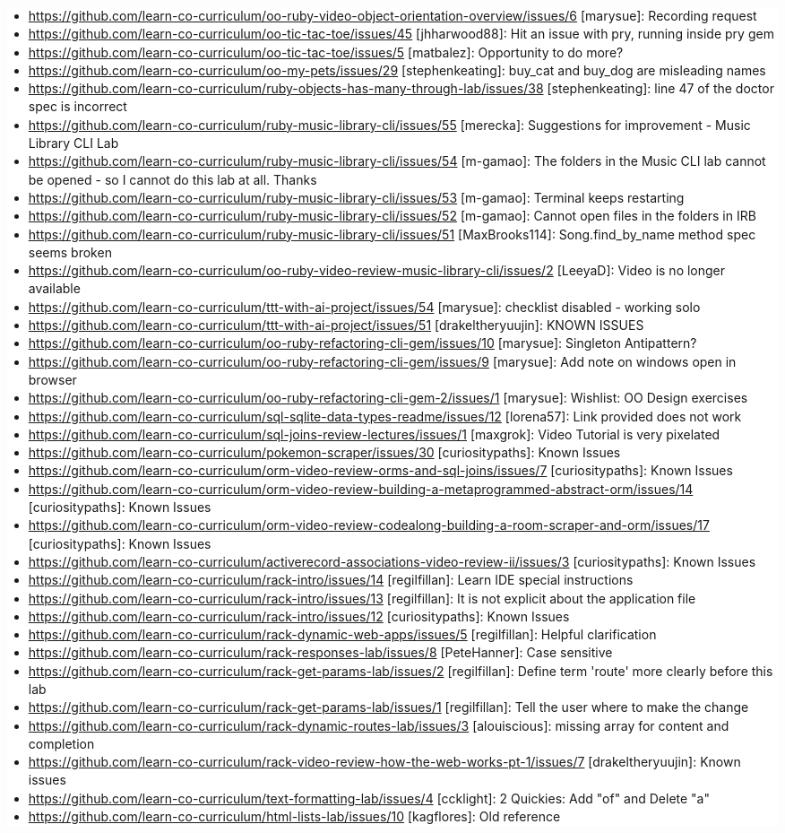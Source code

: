 * https://github.com/learn-co-curriculum/oo-ruby-video-object-orientation-overview/issues/6 [marysue]: Recording request
* https://github.com/learn-co-curriculum/oo-tic-tac-toe/issues/45 [jhharwood88]: Hit an issue with pry, running inside pry gem
* https://github.com/learn-co-curriculum/oo-tic-tac-toe/issues/5 [matbalez]: Opportunity to do more?
* https://github.com/learn-co-curriculum/oo-my-pets/issues/29 [stephenkeating]: buy_cat and buy_dog are misleading names
* https://github.com/learn-co-curriculum/ruby-objects-has-many-through-lab/issues/38 [stephenkeating]: line 47 of the doctor spec is incorrect
* https://github.com/learn-co-curriculum/ruby-music-library-cli/issues/55 [merecka]: Suggestions for improvement - Music Library CLI Lab
* https://github.com/learn-co-curriculum/ruby-music-library-cli/issues/54 [m-gamao]: The folders in the Music CLI lab cannot be opened - so I cannot do this lab at all.  Thanks
* https://github.com/learn-co-curriculum/ruby-music-library-cli/issues/53 [m-gamao]: Terminal keeps restarting
* https://github.com/learn-co-curriculum/ruby-music-library-cli/issues/52 [m-gamao]: Cannot open files in the folders in IRB
* https://github.com/learn-co-curriculum/ruby-music-library-cli/issues/51 [MaxBrooks114]: Song.find_by_name method spec seems broken
* https://github.com/learn-co-curriculum/oo-ruby-video-review-music-library-cli/issues/2 [LeeyaD]: Video is no longer available
* https://github.com/learn-co-curriculum/ttt-with-ai-project/issues/54 [marysue]: checklist disabled - working solo
* https://github.com/learn-co-curriculum/ttt-with-ai-project/issues/51 [drakeltheryuujin]: KNOWN ISSUES
* https://github.com/learn-co-curriculum/oo-ruby-refactoring-cli-gem/issues/10 [marysue]: Singleton Antipattern?
* https://github.com/learn-co-curriculum/oo-ruby-refactoring-cli-gem/issues/9 [marysue]: Add note on windows open in browser
* https://github.com/learn-co-curriculum/oo-ruby-refactoring-cli-gem-2/issues/1 [marysue]: Wishlist:  OO Design exercises
* https://github.com/learn-co-curriculum/sql-sqlite-data-types-readme/issues/12 [lorena57]: Link provided does not work
* https://github.com/learn-co-curriculum/sql-joins-review-lectures/issues/1 [maxgrok]: Video Tutorial is very pixelated
* https://github.com/learn-co-curriculum/pokemon-scraper/issues/30 [curiositypaths]: Known Issues
* https://github.com/learn-co-curriculum/orm-video-review-orms-and-sql-joins/issues/7 [curiositypaths]: Known Issues
* https://github.com/learn-co-curriculum/orm-video-review-building-a-metaprogrammed-abstract-orm/issues/14 [curiositypaths]: Known Issues
* https://github.com/learn-co-curriculum/orm-video-review-codealong-building-a-room-scraper-and-orm/issues/17 [curiositypaths]: Known Issues
* https://github.com/learn-co-curriculum/activerecord-associations-video-review-ii/issues/3 [curiositypaths]: Known Issues
* https://github.com/learn-co-curriculum/rack-intro/issues/14 [regilfillan]: Learn IDE special instructions
* https://github.com/learn-co-curriculum/rack-intro/issues/13 [regilfillan]: It is not explicit about the application file
* https://github.com/learn-co-curriculum/rack-intro/issues/12 [curiositypaths]: Known Issues
* https://github.com/learn-co-curriculum/rack-dynamic-web-apps/issues/5 [regilfillan]: Helpful clarification
* https://github.com/learn-co-curriculum/rack-responses-lab/issues/8 [PeteHanner]: Case sensitive
* https://github.com/learn-co-curriculum/rack-get-params-lab/issues/2 [regilfillan]: Define term 'route' more clearly before this lab
* https://github.com/learn-co-curriculum/rack-get-params-lab/issues/1 [regilfillan]: Tell the user where to make the change
* https://github.com/learn-co-curriculum/rack-dynamic-routes-lab/issues/3 [alouiscious]: missing array for content and completion
* https://github.com/learn-co-curriculum/rack-video-review-how-the-web-works-pt-1/issues/7 [drakeltheryuujin]: Known issues
* https://github.com/learn-co-curriculum/text-formatting-lab/issues/4 [ccklight]: 2 Quickies:  Add  "of" and Delete "a"
* https://github.com/learn-co-curriculum/html-lists-lab/issues/10 [kagflores]: Old reference